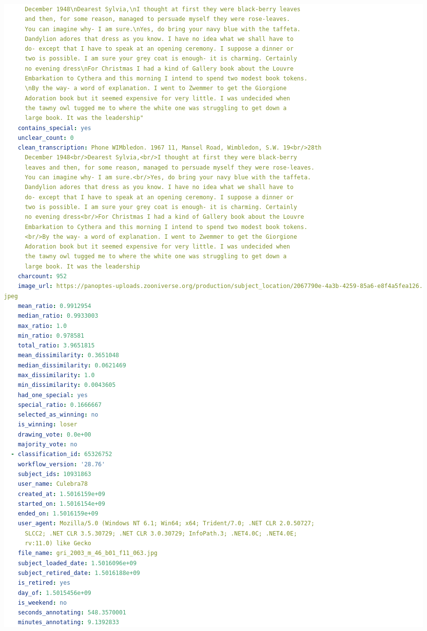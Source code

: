 ```yaml
      December 1948\nDearest Sylvia,\nI thought at first they were black-berry leaves
      and then, for some reason, managed to persuade myself they were rose-leaves.
      You can imagine why- I am sure.\nYes, do bring your navy blue with the taffeta.
      Dandylion adores that dress as you know. I have no idea what we shall have to
      do- except that I have to speak at an opening ceremony. I suppose a dinner or
      two is possible. I am sure your grey coat is enough- it is charming. Certainly
      no evening dress\nFor Christmas I had a kind of Gallery book about the Louvre
      Embarkation to Cythera and this morning I intend to spend two modest book tokens.
      \nBy the way- a word of explanation. I went to Zwemmer to get the Giorgione
      Adoration book but it seemed expensive for very little. I was undecided when
      the tawny owl tugged me to where the white one was struggling to get down a
      large book. It was the leadership"
    contains_special: yes
    unclear_count: 0
    clean_transcription: Phone WIMbledon. 1967 11, Mansel Road, Wimbledon, S.W. 19<br/>28th
      December 1948<br/>Dearest Sylvia,<br/>I thought at first they were black-berry
      leaves and then, for some reason, managed to persuade myself they were rose-leaves.
      You can imagine why- I am sure.<br/>Yes, do bring your navy blue with the taffeta.
      Dandylion adores that dress as you know. I have no idea what we shall have to
      do- except that I have to speak at an opening ceremony. I suppose a dinner or
      two is possible. I am sure your grey coat is enough- it is charming. Certainly
      no evening dress<br/>For Christmas I had a kind of Gallery book about the Louvre
      Embarkation to Cythera and this morning I intend to spend two modest book tokens.
      <br/>By the way- a word of explanation. I went to Zwemmer to get the Giorgione
      Adoration book but it seemed expensive for very little. I was undecided when
      the tawny owl tugged me to where the white one was struggling to get down a
      large book. It was the leadership
    charcount: 952
    image_url: https://panoptes-uploads.zooniverse.org/production/subject_location/2067790e-4a3b-4259-85a6-e8f4a5fea126.jpeg
    mean_ratio: 0.9912954
    median_ratio: 0.9933003
    max_ratio: 1.0
    min_ratio: 0.978581
    total_ratio: 3.9651815
    mean_dissimilarity: 0.3651048
    median_dissimilarity: 0.0621469
    max_dissimilarity: 1.0
    min_dissimilarity: 0.0043605
    had_one_special: yes
    special_ratio: 0.1666667
    selected_as_winning: no
    is_winning: loser
    drawing_vote: 0.0e+00
    majority_vote: no
  - classification_id: 65326752
    workflow_version: '28.76'
    subject_ids: 10931863
    user_name: Culebra78
    created_at: 1.5016159e+09
    started_on: 1.5016154e+09
    ended_on: 1.5016159e+09
    user_agent: Mozilla/5.0 (Windows NT 6.1; Win64; x64; Trident/7.0; .NET CLR 2.0.50727;
      SLCC2; .NET CLR 3.5.30729; .NET CLR 3.0.30729; InfoPath.3; .NET4.0C; .NET4.0E;
      rv:11.0) like Gecko
    file_name: gri_2003_m_46_b01_f11_063.jpg
    subject_loaded_date: 1.5016096e+09
    subject_retired_date: 1.5016188e+09
    is_retired: yes
    day_of: 1.5015456e+09
    is_weekend: no
    seconds_annotating: 548.3570001
    minutes_annotating: 9.1392833
```